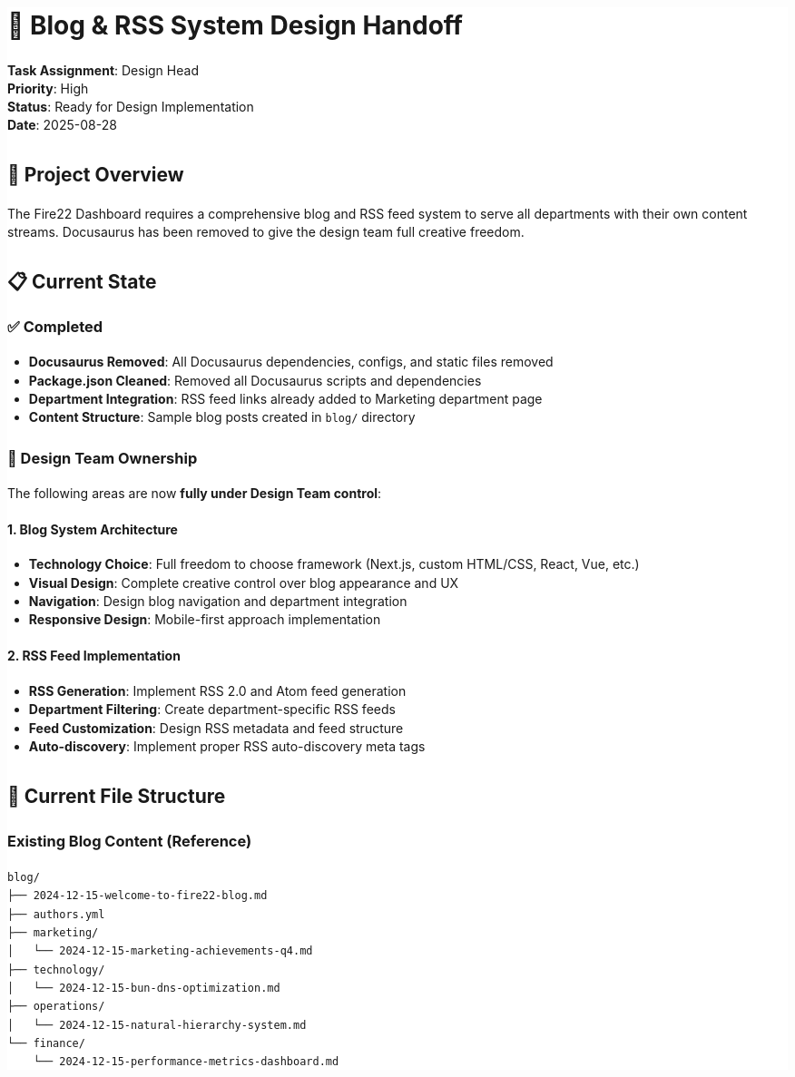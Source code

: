 # 📝 Blog & RSS System Design Handoff

**Task Assignment**: Design Head  
**Priority**: High  
**Status**: Ready for Design Implementation  
**Date**: 2025-08-28

## 🎯 Project Overview

The Fire22 Dashboard requires a comprehensive blog and RSS feed system to serve
all departments with their own content streams. Docusaurus has been removed to
give the design team full creative freedom.

## 📋 Current State

### ✅ Completed

- **Docusaurus Removed**: All Docusaurus dependencies, configs, and static files
  removed
- **Package.json Cleaned**: Removed all Docusaurus scripts and dependencies
- **Department Integration**: RSS feed links already added to Marketing
  department page
- **Content Structure**: Sample blog posts created in `blog/` directory

### 🎨 Design Team Ownership

The following areas are now **fully under Design Team control**:

#### 1. Blog System Architecture

- **Technology Choice**: Full freedom to choose framework (Next.js, custom
  HTML/CSS, React, Vue, etc.)
- **Visual Design**: Complete creative control over blog appearance and UX
- **Navigation**: Design blog navigation and department integration
- **Responsive Design**: Mobile-first approach implementation

#### 2. RSS Feed Implementation

- **RSS Generation**: Implement RSS 2.0 and Atom feed generation
- **Department Filtering**: Create department-specific RSS feeds
- **Feed Customization**: Design RSS metadata and feed structure
- **Auto-discovery**: Implement proper RSS auto-discovery meta tags

## 📂 Current File Structure

### Existing Blog Content (Reference)

```
blog/
├── 2024-12-15-welcome-to-fire22-blog.md
├── authors.yml
├── marketing/
│   └── 2024-12-15-marketing-achievements-q4.md
├── technology/
│   └── 2024-12-15-bun-dns-optimization.md
├── operations/
│   └── 2024-12-15-natural-hierarchy-system.md
└── finance/
    └── 2024-12-15-performance-metrics-dashboard.md
```
